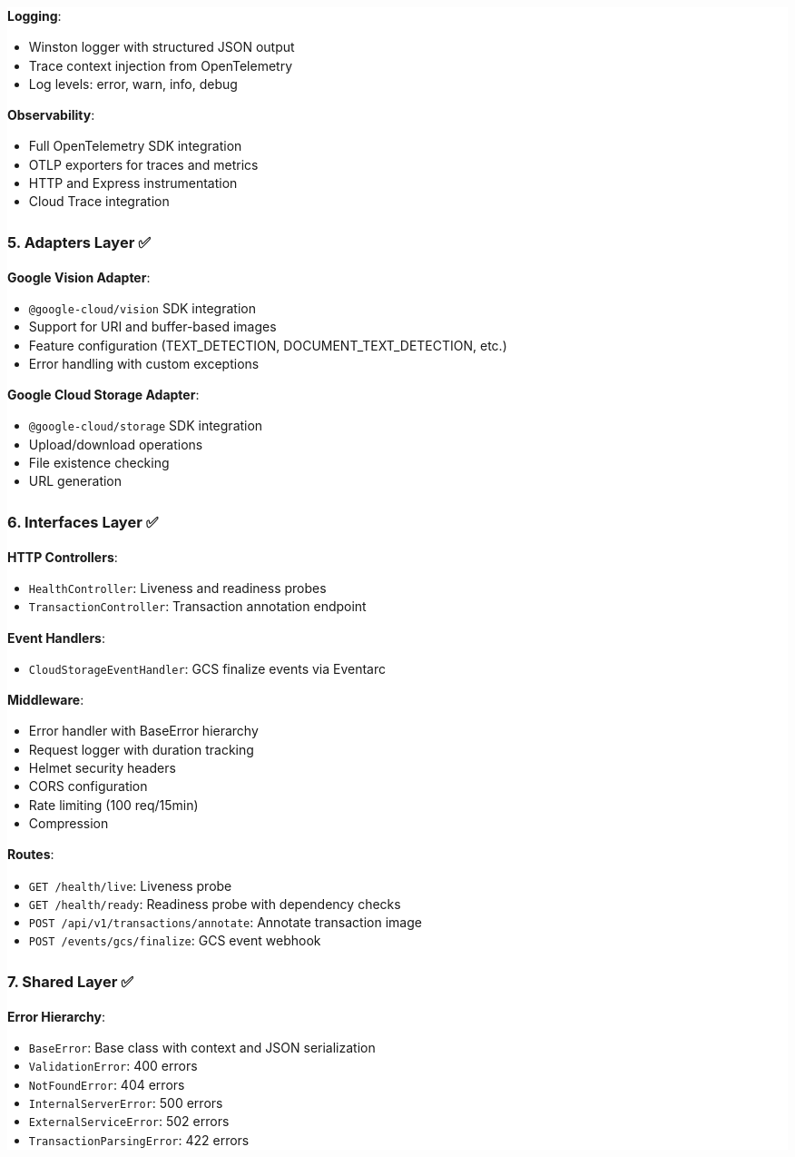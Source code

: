 **Logging**:
- Winston logger with structured JSON output
- Trace context injection from OpenTelemetry
- Log levels: error, warn, info, debug

**Observability**:
- Full OpenTelemetry SDK integration
- OTLP exporters for traces and metrics
- HTTP and Express instrumentation
- Cloud Trace integration

### 5. Adapters Layer ✅
**Google Vision Adapter**:
- `@google-cloud/vision` SDK integration
- Support for URI and buffer-based images
- Feature configuration (TEXT_DETECTION, DOCUMENT_TEXT_DETECTION, etc.)
- Error handling with custom exceptions

**Google Cloud Storage Adapter**:
- `@google-cloud/storage` SDK integration
- Upload/download operations
- File existence checking
- URL generation

### 6. Interfaces Layer ✅
**HTTP Controllers**:
- `HealthController`: Liveness and readiness probes
- `TransactionController`: Transaction annotation endpoint

**Event Handlers**:
- `CloudStorageEventHandler`: GCS finalize events via Eventarc

**Middleware**:
- Error handler with BaseError hierarchy
- Request logger with duration tracking
- Helmet security headers
- CORS configuration
- Rate limiting (100 req/15min)
- Compression

**Routes**:
- `GET /health/live`: Liveness probe
- `GET /health/ready`: Readiness probe with dependency checks
- `POST /api/v1/transactions/annotate`: Annotate transaction image
- `POST /events/gcs/finalize`: GCS event webhook

### 7. Shared Layer ✅
**Error Hierarchy**:
- `BaseError`: Base class with context and JSON serialization
- `ValidationError`: 400 errors
- `NotFoundError`: 404 errors
- `InternalServerError`: 500 errors
- `ExternalServiceError`: 502 errors
- `TransactionParsingError`: 422 errors

